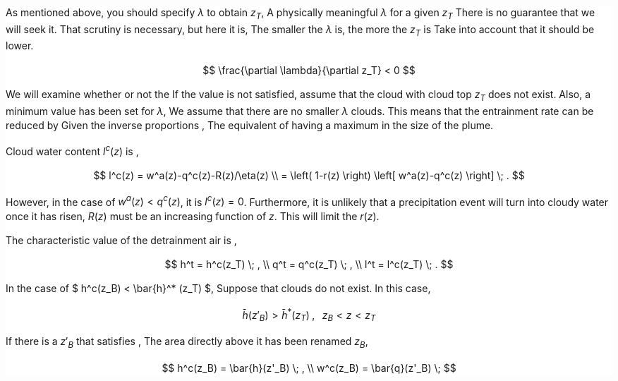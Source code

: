 

As mentioned above, you should specify $\lambda$ to obtain $z_T$,
A physically meaningful $\lambda$ for a given $z_T$
There is no guarantee that we will seek it.
That scrutiny is necessary, but here it is,
The smaller the $\lambda$ is, the more the $z_T$ is
Take into account that it should be lower.

$$
  \frac{\partial \lambda}{\partial z_T} < 0
$$


We will examine whether or not the
If the value is not satisfied, assume that the cloud with cloud top $z_T$ does not exist.
Also, a minimum value has been set for $\lambda$,
We assume that there are no smaller $\lambda$ clouds.
This means that the entrainment rate can be reduced by
Given the inverse proportions ,
The equivalent of having a maximum in the size of the plume.

Cloud water content $l^c(z)$ is ,

$$
  l^c(z)  =  w^a(z)-q^c(z)-R(z)/\eta(z)   \\
          =  \left( 1-r(z) \right) \left[ w^a(z)-q^c(z) \right] \; .
$$



However, in the case of $w^a(z) < q^c(z)$, it is $l^c(z)=0$.
Furthermore, it is unlikely that a precipitation event will turn into cloudy water once it has risen,
$R(z)$ must be an increasing function of $z$.
This will limit the $r(z)$.

The characteristic value of the detrainment air is ,

$$
  h^t  =  h^c(z_T) \; , \\
  q^t  =  q^c(z_T) \; , \\
  l^t  =  l^c(z_T) \; .
$$




In the case of $ h^c(z_B) < \bar{h}^* (z_T) $,
Suppose that clouds do not exist. In this case,

$$
  \bar{h}(z'_B) > \bar{h}^* (z_T) \; , \;\;\; z_B < z < z_T 
$$


If there is a $z'_B$ that satisfies ,
The area directly above it has been renamed $z_B$,

$$
  h^c(z_B)  =  \bar{h}(z'_B) \; , \\
  w^c(z_B)  =  \bar{q}(z'_B) \; 
$$
